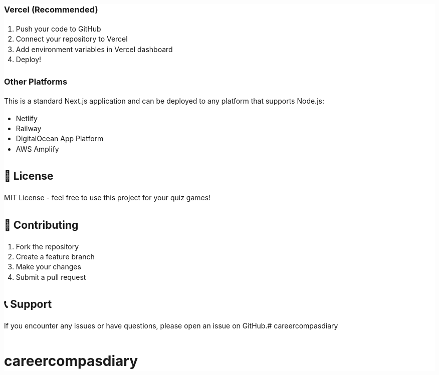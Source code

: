 ### Vercel (Recommended)

1. Push your code to GitHub
2. Connect your repository to Vercel
3. Add environment variables in Vercel dashboard
4. Deploy!

### Other Platforms

This is a standard Next.js application and can be deployed to any platform that supports Node.js:
- Netlify
- Railway
- DigitalOcean App Platform
- AWS Amplify

## 📝 License

MIT License - feel free to use this project for your quiz games!

## 🤝 Contributing

1. Fork the repository
2. Create a feature branch
3. Make your changes
4. Submit a pull request

## 📞 Support

If you encounter any issues or have questions, please open an issue on GitHub.# careercompasdiary
# careercompasdiary
